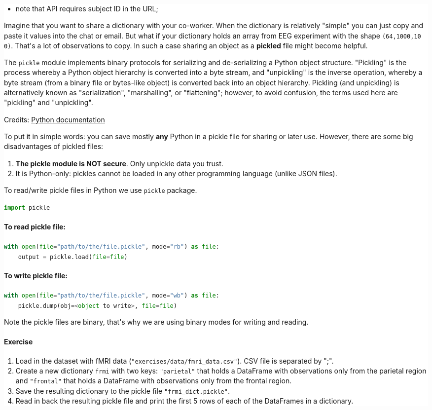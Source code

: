 * note that API requires subject ID in the URL;

</codeblock>

</exercise>

<exercise id="9" title="Working with pickled files">

Imagine that you want to share a dictionary with your co-worker. When the dictionary is relatively "simple" you can just copy and paste it values into the chat or email. But what if your dictionary holds an array from EEG experiment with the shape `(64,1000,100)`. That's a lot of observations to copy. In such a case sharing an object as a **pickled** file might become helpful.

The `pickle` module implements binary protocols for serializing and de-serializing a Python object structure. "Pickling" is the process whereby a Python object hierarchy is converted into a byte stream, and "unpickling" is the inverse operation, whereby a byte stream (from a binary file or bytes-like object) is converted back into an object hierarchy. Pickling (and unpickling) is alternatively known as "serialization", "marshalling", or "flattening"; however, to avoid confusion, the terms used here are "pickling" and "unpickling".

Credits: [Python documentation](https://docs.python.org/3/library/pickle.html)

To put it in simple words: you can save mostly **any** Python in a pickle file for sharing or later use. However, there are some big disadvantages of pickled files:

1. **The pickle module is NOT secure**. Only unpickle data you trust.
2. It is Python-only: pickles cannot be loaded in any other programming language (unlike JSON files).

To read/write pickle files in Python we use `pickle` package.

```python
import pickle
```

#### To read pickle file:

```python
with open(file="path/to/the/file.pickle", mode="rb") as file:
    output = pickle.load(file=file)
```

#### To write pickle file:

```python
with open(file="path/to/the/file.pickle", mode="wb") as file:
    pickle.dump(obj=<object to write>, file=file)
```

Note the pickle files are binary, that's why we are using binary modes for writing and reading.

#### Exercise

1. Load in the dataset with fMRI data (`"exercises/data/fmri_data.csv"`). CSV file is separated by ";".
2. Create a new dictionary `frmi` with two keys: `"parietal"` that holds a DataFrame with observations only from the parietal region and `"frontal"` that holds a DataFrame with observations only from the frontal region.
3. Save the resulting dictionary to the pickle file `"frmi_dict.pickle"`.
4. Read in back the resulting pickle file and print the first 5 rows of each of the DataFrames in a dictionary.
